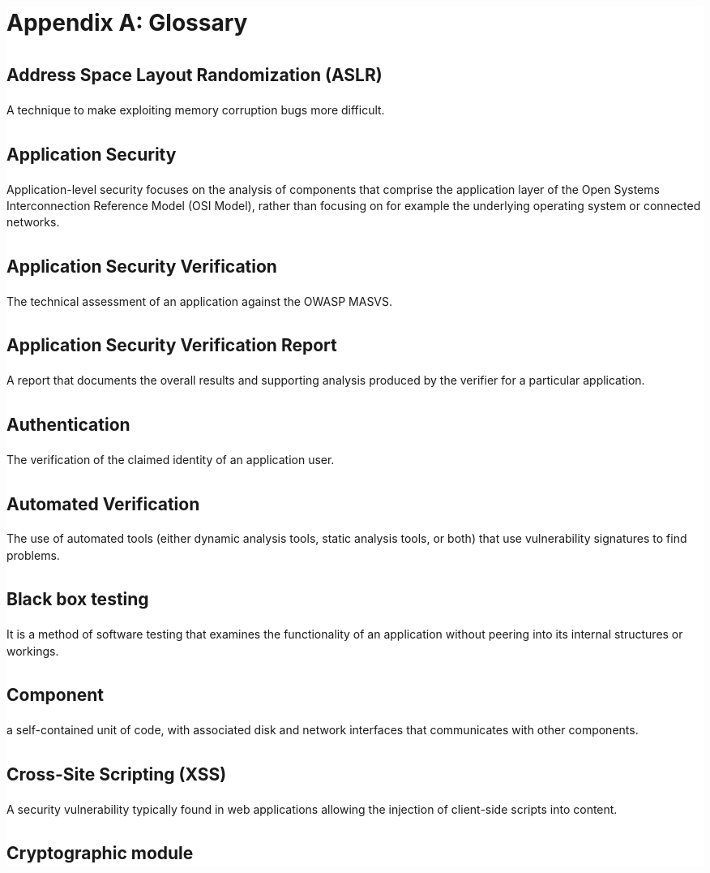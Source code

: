 # Appendix A: Glossary

## Address Space Layout Randomization (ASLR)

A technique to make exploiting memory corruption bugs more difficult.

## Application Security

Application-level security focuses on the analysis of components that comprise the application layer of the Open Systems Interconnection Reference Model (OSI Model), rather than focusing on for example the underlying operating system or connected networks.

## Application Security Verification

The technical assessment of an application against the OWASP MASVS.

## Application Security Verification Report

A report that documents the overall results and supporting analysis produced by the verifier for a particular application.

## Authentication

The verification of the claimed identity of an application user.

## Automated Verification

The use of automated tools (either dynamic analysis tools, static analysis tools, or both) that use vulnerability signatures to find problems.

## Black box testing

It is a method of software testing that examines the functionality of an application without peering into its internal structures or workings.

## Component

a self-contained unit of code, with associated disk and network interfaces that communicates with other components.

## Cross-Site Scripting (XSS)

A security vulnerability typically found in web applications allowing the injection of client-side scripts into content.

## Cryptographic module

